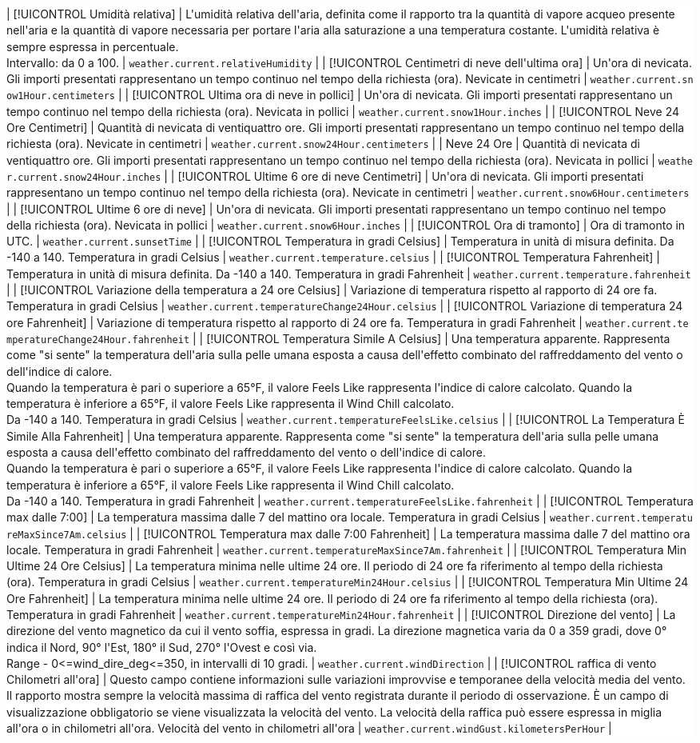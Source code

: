 | [!UICONTROL Umidità relativa] | L&#39;umidità relativa dell&#39;aria, definita come il rapporto tra la quantità di vapore acqueo presente nell&#39;aria e la quantità di vapore necessaria per portare l&#39;aria alla saturazione a una temperatura costante. L&#39;umidità relativa è sempre espressa in percentuale.<br>Intervallo: da 0 a 100. | `weather.current.relativeHumidity` |
| [!UICONTROL Centimetri di neve dell&#39;ultima ora] | Un&#39;ora di nevicata.  Gli importi presentati rappresentano un tempo continuo nel tempo della richiesta (ora). Nevicate in centimetri | `weather.current.snow1Hour.centimeters` |
| [!UICONTROL Ultima ora di neve in pollici] | Un&#39;ora di nevicata.  Gli importi presentati rappresentano un tempo continuo nel tempo della richiesta (ora). Nevicata in pollici | `weather.current.snow1Hour.inches` |
| [!UICONTROL Neve 24 Ore Centimetri] | Quantità di nevicata di ventiquattro ore.  Gli importi presentati rappresentano un tempo continuo nel tempo della richiesta (ora). Nevicate in centimetri | `weather.current.snow24Hour.centimeters` |
| Neve 24 Ore | Quantità di nevicata di ventiquattro ore.  Gli importi presentati rappresentano un tempo continuo nel tempo della richiesta (ora). Nevicata in pollici | `weather.current.snow24Hour.inches` |
| [!UICONTROL Ultime 6 ore di neve Centimetri] | Un&#39;ora di nevicata.  Gli importi presentati rappresentano un tempo continuo nel tempo della richiesta (ora). Nevicate in centimetri | `weather.current.snow6Hour.centimeters` |
| [!UICONTROL Ultime 6 ore di neve] | Un&#39;ora di nevicata.  Gli importi presentati rappresentano un tempo continuo nel tempo della richiesta (ora). Nevicata in pollici | `weather.current.snow6Hour.inches` |
| [!UICONTROL Ora di tramonto] | Ora di tramonto in UTC. | `weather.current.sunsetTime` |
| [!UICONTROL Temperatura in gradi Celsius] | Temperatura in unità di misura definita. Da -140 a 140. Temperatura in gradi Celsius | `weather.current.temperature.celsius` |
| [!UICONTROL Temperatura Fahrenheit] | Temperatura in unità di misura definita. Da -140 a 140. Temperatura in gradi Fahrenheit | `weather.current.temperature.fahrenheit` |
| [!UICONTROL Variazione della temperatura a 24 ore Celsius] | Variazione di temperatura rispetto al rapporto di 24 ore fa. Temperatura in gradi Celsius | `weather.current.temperatureChange24Hour.celsius` |
| [!UICONTROL Variazione di temperatura 24 ore Fahrenheit] | Variazione di temperatura rispetto al rapporto di 24 ore fa. Temperatura in gradi Fahrenheit | `weather.current.temperatureChange24Hour.fahrenheit` |
| [!UICONTROL Temperatura Simile A Celsius] | Una temperatura apparente. Rappresenta come &quot;si sente&quot; la temperatura dell&#39;aria sulla pelle umana esposta a causa dell&#39;effetto combinato del raffreddamento del vento o dell&#39;indice di calore.<br>Quando la temperatura è pari o superiore a 65°F, il valore Feels Like rappresenta l&#39;indice di calore calcolato.  Quando la temperatura è inferiore a 65°F, il valore Feels Like rappresenta il Wind Chill calcolato.<br>Da -140 a 140. Temperatura in gradi Celsius | `weather.current.temperatureFeelsLike.celsius` |
| [!UICONTROL La Temperatura È Simile Alla Fahrenheit] | Una temperatura apparente. Rappresenta come &quot;si sente&quot; la temperatura dell&#39;aria sulla pelle umana esposta a causa dell&#39;effetto combinato del raffreddamento del vento o dell&#39;indice di calore.<br>Quando la temperatura è pari o superiore a 65°F, il valore Feels Like rappresenta l&#39;indice di calore calcolato.  Quando la temperatura è inferiore a 65°F, il valore Feels Like rappresenta il Wind Chill calcolato.<br>Da -140 a 140. Temperatura in gradi Fahrenheit | `weather.current.temperatureFeelsLike.fahrenheit` |
| [!UICONTROL Temperatura max dalle 7:00] | La temperatura massima dalle 7 del mattino ora locale. Temperatura in gradi Celsius | `weather.current.temperatureMaxSince7Am.celsius` |
| [!UICONTROL Temperatura max dalle 7:00 Fahrenheit] | La temperatura massima dalle 7 del mattino ora locale. Temperatura in gradi Fahrenheit | `weather.current.temperatureMaxSince7Am.fahrenheit` |
| [!UICONTROL Temperatura Min Ultime 24 Ore Celsius] | La temperatura minima nelle ultime 24 ore.  Il periodo di 24 ore fa riferimento al tempo della richiesta (ora).  Temperatura in gradi Celsius | `weather.current.temperatureMin24Hour.celsius` |
| [!UICONTROL Temperatura Min Ultime 24 Ore Fahrenheit] | La temperatura minima nelle ultime 24 ore.  Il periodo di 24 ore fa riferimento al tempo della richiesta (ora).  Temperatura in gradi Fahrenheit | `weather.current.temperatureMin24Hour.fahrenheit` |
| [!UICONTROL Direzione del vento] | La direzione del vento magnetico da cui il vento soffia, espressa in gradi. La direzione magnetica varia da 0 a 359 gradi, dove 0° indica il Nord, 90° l&#39;Est, 180° il Sud, 270° l&#39;Ovest e così via.<br>Range - 0&lt;=wind_dire_deg&lt;=350, in intervalli di 10 gradi. | `weather.current.windDirection` |
| [!UICONTROL raffica di vento Chilometri all&#39;ora] | Questo campo contiene informazioni sulle variazioni improvvise e temporanee della velocità media del vento. Il rapporto mostra sempre la velocità massima di raffica del vento registrata durante il periodo di osservazione. È un campo di visualizzazione obbligatorio se viene visualizzata la velocità del vento. La velocità della raffica può essere espressa in miglia all&#39;ora o in chilometri all&#39;ora. Velocità del vento in chilometri all&#39;ora | `weather.current.windGust.kilometersPerHour` |